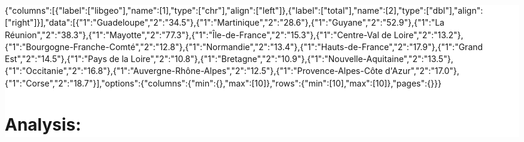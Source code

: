 {"columns":[{"label":["libgeo"],"name":[1],"type":["chr"],"align":["left"]},{"label":["total"],"name":[2],"type":["dbl"],"align":["right"]}],"data":[{"1":"Guadeloupe","2":"34.5"},{"1":"Martinique","2":"28.6"},{"1":"Guyane","2":"52.9"},{"1":"La Réunion","2":"38.3"},{"1":"Mayotte","2":"77.3"},{"1":"Île-de-France","2":"15.3"},{"1":"Centre-Val de Loire","2":"13.2"},{"1":"Bourgogne-Franche-Comté","2":"12.8"},{"1":"Normandie","2":"13.4"},{"1":"Hauts-de-France","2":"17.9"},{"1":"Grand Est","2":"14.5"},{"1":"Pays de la Loire","2":"10.8"},{"1":"Bretagne","2":"10.9"},{"1":"Nouvelle-Aquitaine","2":"13.5"},{"1":"Occitanie","2":"16.8"},{"1":"Auvergne-Rhône-Alpes","2":"12.5"},{"1":"Provence-Alpes-Côte d'Azur","2":"17.0"},{"1":"Corse","2":"18.7"}],"options":{"columns":{"min":{},"max":[10]},"rows":{"min":[10],"max":[10]},"pages":{}}}
  </script>
</div><div data-pagedtable="false">
  <script data-pagedtable-source type="application/json">
{"columns":[{"label":["libgeo"],"name":[1],"type":["chr"],"align":["left"]},{"label":["total.2017"],"name":[2],"type":["dbl"],"align":["right"]}],"data":[{"1":"Guadeloupe","2":"24.8"},{"1":"Martinique","2":"23.5"},{"1":"Guyane","2":"40.4"},{"1":"La Réunion","2":"23.3"},{"1":"Mayotte","2":"87.3"},{"1":"Île-de-France","2":"22.4"},{"1":"Centre-Val de Loire","2":"19.5"},{"1":"Bourgogne-Franche-Comté","2":"18.4"},{"1":"Normandie","2":"18.7"},{"1":"Hauts-de-France","2":"18.8"},{"1":"Grand Est","2":"19.6"},{"1":"Pays de la Loire","2":"17.9"},{"1":"Bretagne","2":"18.2"},{"1":"Nouvelle-Aquitaine","2":"19.3"},{"1":"Occitanie","2":"20.4"},{"1":"Auvergne-Rhône-Alpes","2":"19.5"},{"1":"Provence-Alpes-Côte d'Azur","2":"21.4"},{"1":"Corse","2":"21.5"}],"options":{"columns":{"min":{},"max":[10]},"rows":{"min":[10],"max":[10]},"pages":{}}}
  </script>
</div><div data-pagedtable="false">
  <script data-pagedtable-source type="application/json">
{"columns":[{"label":["Région"],"name":[1],"type":["chr"],"align":["left"]},{"label":["conseils.municipaux.2021"],"name":[2],"type":["dbl"],"align":["right"]}],"data":[{"1":"Guadeloupe","2":"0.2"},{"1":"Martinique","2":"-2.0"},{"1":"Guyane","2":"-3.4"},{"1":"Réunion","2":"-0.4"},{"1":"Mayotte","2":"NA"},{"1":"Ile-de-France","2":"-3.8"},{"1":"Centre-Val de Loire","2":"-10.4"},{"1":"Bourgogne-Franche-Comté","2":"-19.0"},{"1":"Normandie","2":"-12.2"},{"1":"Hauts-de-France","2":"-15.0"},{"1":"Grand Est","2":"-19.4"},{"1":"Pays de la Loire","2":"-4.4"},{"1":"Bretagne","2":"-3.4"},{"1":"Nouvelle-Aquitaine","2":"-10.2"},{"1":"Occitanie","2":"-12.6"},{"1":"Auvergne-Rhône-Alpes","2":"-9.2"},{"1":"Provence-Alpes-Côte d'Azur","2":"-7.4"},{"1":"Corse","2":"-20.2"}],"options":{"columns":{"min":{},"max":[10]},"rows":{"min":[10],"max":[10]},"pages":{}}}
  </script>
</div><div data-pagedtable="false">
  <script data-pagedtable-source type="application/json">
{"columns":[{"label":["Région"],"name":[1],"type":["chr"],"align":["left"]},{"label":["age.moy.parentalité.années.2019"],"name":[2],"type":["dbl"],"align":["right"]}],"data":[{"1":"Guadeloupe","2":"-3.7"},{"1":"Martinique","2":"-3.6"},{"1":"Guyane","2":"-4.5"},{"1":"Réunion","2":"-3.3"},{"1":"Mayotte","2":"-6.6"},{"1":"Ile-de-France","2":"-3.5"},{"1":"Centre-Val de Loire","2":"-2.8"},{"1":"Bourgogne-Franche-Comté","2":"-2.8"},{"1":"Normandie","2":"-2.7"},{"1":"Hauts-de-France","2":"-2.8"},{"1":"Grand Est","2":"-2.9"},{"1":"Pays de la Loire","2":"-2.5"},{"1":"Bretagne","2":"-2.4"},{"1":"Nouvelle-Aquitaine","2":"-2.7"},{"1":"Occitanie","2":"-2.9"},{"1":"Auvergne-Rhône-Alpes","2":"-2.8"},{"1":"Provence-Alpes-Côte d'Azur","2":"-3.2"},{"1":"Corse","2":"-3.6"}],"options":{"columns":{"min":{},"max":[10]},"rows":{"min":[10],"max":[10]},"pages":{}}}
  </script>
</div>

# Analysis:

